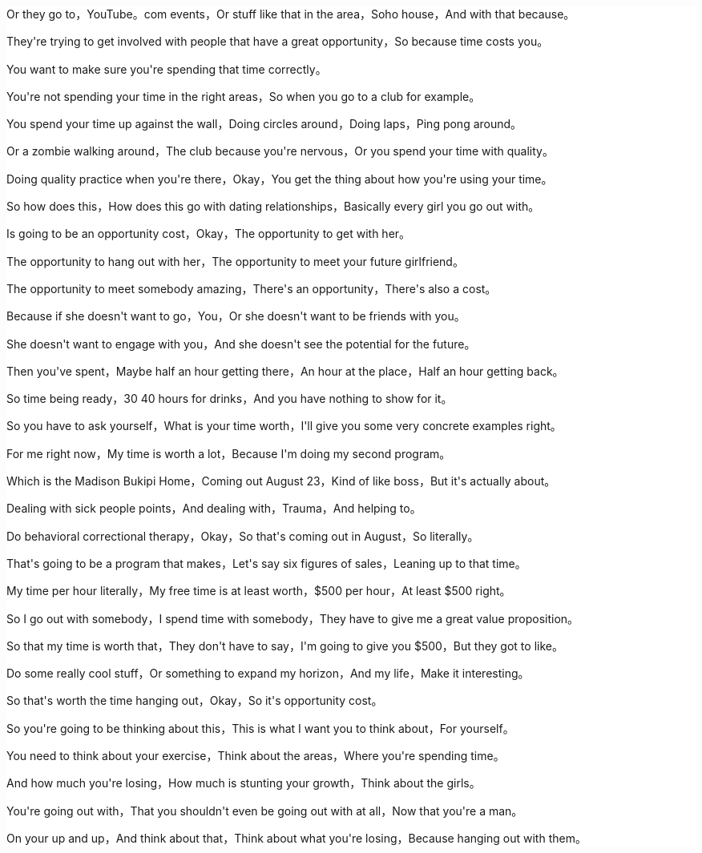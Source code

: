 Or they go to，YouTube。com events，Or stuff like that in the area，Soho house，And with that because。

They're trying to get involved with people that have a great opportunity，So because time costs you。

You want to make sure you're spending that time correctly。

You're not spending your time in the right areas，So when you go to a club for example。

You spend your time up against the wall，Doing circles around，Doing laps，Ping pong around。

Or a zombie walking around，The club because you're nervous，Or you spend your time with quality。

Doing quality practice when you're there，Okay，You get the thing about how you're using your time。

So how does this，How does this go with dating relationships，Basically every girl you go out with。

Is going to be an opportunity cost，Okay，The opportunity to get with her。

The opportunity to hang out with her，The opportunity to meet your future girlfriend。

The opportunity to meet somebody amazing，There's an opportunity，There's also a cost。

Because if she doesn't want to go，You，Or she doesn't want to be friends with you。

She doesn't want to engage with you，And she doesn't see the potential for the future。

Then you've spent，Maybe half an hour getting there，An hour at the place，Half an hour getting back。

So time being ready，30 40 hours for drinks，And you have nothing to show for it。

So you have to ask yourself，What is your time worth，I'll give you some very concrete examples right。

For me right now，My time is worth a lot，Because I'm doing my second program。

Which is the Madison Bukipi Home，Coming out August 23，Kind of like boss，But it's actually about。

Dealing with sick people points，And dealing with，Trauma，And helping to。

Do behavioral correctional therapy，Okay，So that's coming out in August，So literally。

That's going to be a program that makes，Let's say six figures of sales，Leaning up to that time。

My time per hour literally，My free time is at least worth，$500 per hour，At least $500 right。

So I go out with somebody，I spend time with somebody，They have to give me a great value proposition。

So that my time is worth that，They don't have to say，I'm going to give you $500，But they got to like。

Do some really cool stuff，Or something to expand my horizon，And my life，Make it interesting。

So that's worth the time hanging out，Okay，So it's opportunity cost。

So you're going to be thinking about this，This is what I want you to think about，For yourself。

You need to think about your exercise，Think about the areas，Where you're spending time。

And how much you're losing，How much is stunting your growth，Think about the girls。

You're going out with，That you shouldn't even be going out with at all，Now that you're a man。

On your up and up，And think about that，Think about what you're losing，Because hanging out with them。
